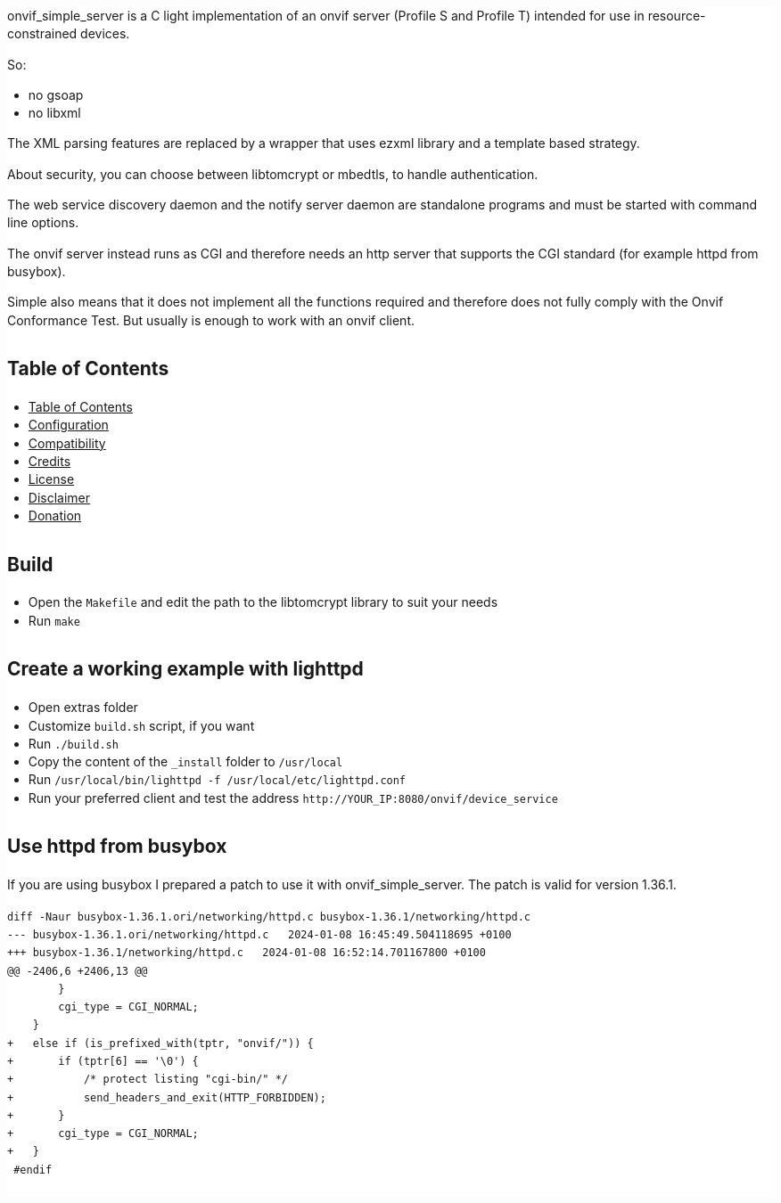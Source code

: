 onvif_simple_server is a C light implementation of an onvif server (Profile S and Profile T) intended for use in resource-constrained devices.

So:
- no gsoap
- no libxml


The XML parsing features are replaced by a wrapper that uses ezxml library and a template based strategy.

About security, you can choose between libtomcrypt or mbedtls, to handle authentication.

The web service discovery daemon and the notify server daemon are standalone programs and must be started with command line options.

The onvif server instead runs as CGI and therefore needs an http server that supports the CGI standard (for example httpd from busybox).

Simple also means that it does not implement all the functions required and therefore does not fully comply with the Onvif Conformance Test.
But usually is enough to work with an onvif client.

## Table of Contents
- [Table of Contents](#table-of-contents)
- [Configuration](#configuration)
- [Compatibility](#compatibility)
- [Credits](#credits)
- [License](#license)
- [Disclaimer](#disclaimer)
- [Donation](#donation)

## Build
- Open the `Makefile` and edit the path to the libtomcrypt library to suit your needs
- Run `make`

## Create a working example with lighttpd
- Open extras folder
- Customize `build.sh` script, if you want
- Run `./build.sh`
- Copy the content of the `_install` folder to `/usr/local`
- Run `/usr/local/bin/lighttpd -f /usr/local/etc/lighttpd.conf`
- Run your preferred client and test the address `http://YOUR_IP:8080/onvif/device_service`

## Use httpd from busybox
If you are using busybox I prepared a patch to use it with onvif_simple_server. The patch is valid for version 1.36.1.
```
diff -Naur busybox-1.36.1.ori/networking/httpd.c busybox-1.36.1/networking/httpd.c
--- busybox-1.36.1.ori/networking/httpd.c	2024-01-08 16:45:49.504118695 +0100
+++ busybox-1.36.1/networking/httpd.c	2024-01-08 16:52:14.701167800 +0100
@@ -2406,6 +2406,13 @@
 		}
 		cgi_type = CGI_NORMAL;
 	}
+	else if (is_prefixed_with(tptr, "onvif/")) {
+		if (tptr[6] == '\0') {
+			/* protect listing "cgi-bin/" */
+			send_headers_and_exit(HTTP_FORBIDDEN);
+		}
+		cgi_type = CGI_NORMAL;
+	}
 #endif
 
```